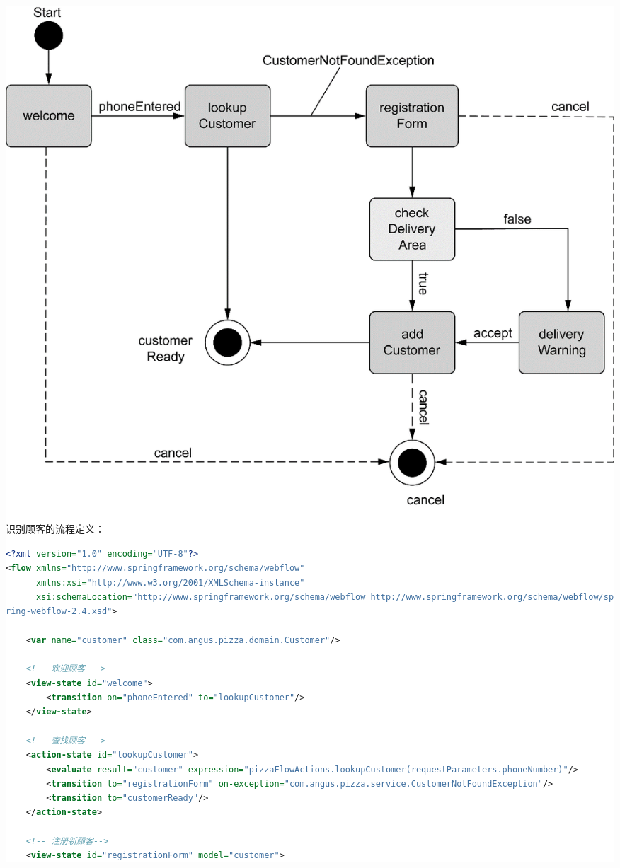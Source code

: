 ![1527403297872](assets/1527403297872.png)

识别顾客的流程定义：

```xml
<?xml version="1.0" encoding="UTF-8"?>
<flow xmlns="http://www.springframework.org/schema/webflow"
      xmlns:xsi="http://www.w3.org/2001/XMLSchema-instance"
      xsi:schemaLocation="http://www.springframework.org/schema/webflow http://www.springframework.org/schema/webflow/spring-webflow-2.4.xsd">

    <var name="customer" class="com.angus.pizza.domain.Customer"/>
	
    <!-- 欢迎顾客 -->
    <view-state id="welcome">
        <transition on="phoneEntered" to="lookupCustomer"/>
    </view-state>

    <!-- 查找顾客 -->
    <action-state id="lookupCustomer">
        <evaluate result="customer" expression="pizzaFlowActions.lookupCustomer(requestParameters.phoneNumber)"/>
        <transition to="registrationForm" on-exception="com.angus.pizza.service.CustomerNotFoundException"/>
        <transition to="customerReady"/>
    </action-state>

    <!-- 注册新顾客-->
    <view-state id="registrationForm" model="customer">
```